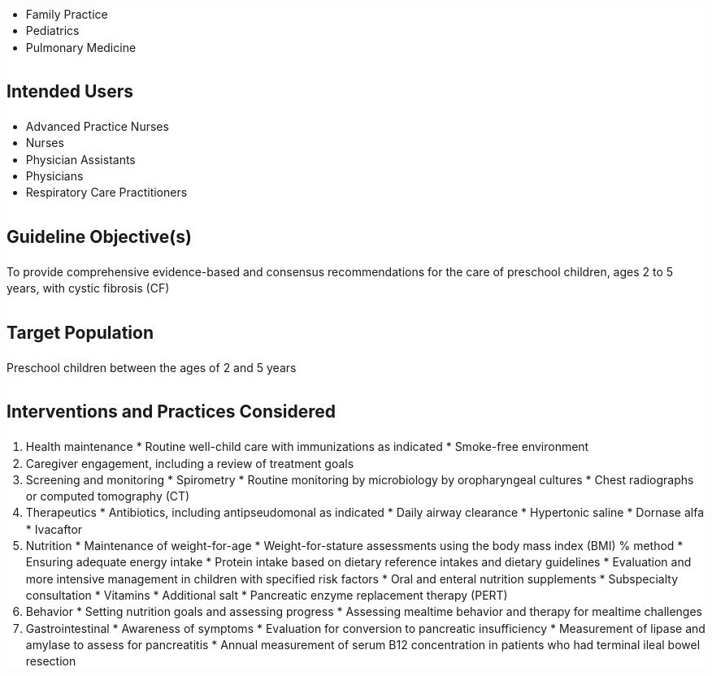 - Family Practice
- Pediatrics
- Pulmonary Medicine

## Intended Users

- Advanced Practice Nurses
- Nurses
- Physician Assistants
- Physicians
- Respiratory Care Practitioners

## Guideline Objective(s)



To provide comprehensive evidence-based and consensus recommendations for the care of preschool children, ages 2 to 5 years, with cystic fibrosis (CF)

## Target Population



Preschool children between the ages of 2 and 5 years

## Interventions and Practices Considered



  1. Health maintenance 
    * Routine well-child care with immunizations as indicated 
    * Smoke-free environment 
  2. Caregiver engagement, including a review of treatment goals 
  3. Screening and monitoring 
    * Spirometry 
    * Routine monitoring by microbiology by oropharyngeal cultures 
    * Chest radiographs or computed tomography (CT) 
  4. Therapeutics 
    * Antibiotics, including antipseudomonal as indicated 
    * Daily airway clearance 
    * Hypertonic saline 
    * Dornase alfa 
    * Ivacaftor 
  5. Nutrition 
    * Maintenance of weight-for-age 
    * Weight-for-stature assessments using the body mass index (BMI) % method 
    * Ensuring adequate energy intake 
    * Protein intake based on dietary reference intakes and dietary guidelines 
    * Evaluation and more intensive management in children with specified risk factors 
    * Oral and enteral nutrition supplements 
    * Subspecialty consultation 
    * Vitamins 
    * Additional salt 
    * Pancreatic enzyme replacement therapy (PERT) 
  6. Behavior 
    * Setting nutrition goals and assessing progress 
    * Assessing mealtime behavior and therapy for mealtime challenges 
  7. Gastrointestinal 
    * Awareness of symptoms 
    * Evaluation for conversion to pancreatic insufficiency 
    * Measurement of lipase and amylase to assess for pancreatitis 
    * Annual measurement of serum B12 concentration in patients who had terminal ileal bowel resection 
